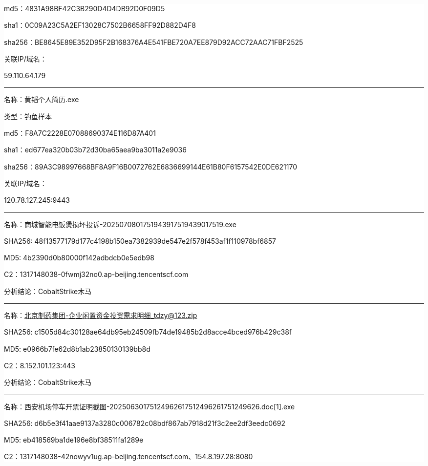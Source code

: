 md5：4831A98BF42C3B290D4D4DB92D0F09D5  
  
sha1：0C09A23C5A2EF13028C7502B6658FF92D882D4F8  
  
sha256：BE8645E89E352D95F2B168376A4E541FBE720A7EE879D92ACC72AAC71FBF2525  
  
关联IP/域名：  
  
59.110.64.179  
  
-----------------------------------------------------  
  
名称：黄韬个人简历.exe  
  
类型：钓鱼样本  
  
md5：F8A7C2228E07088690374E116D87A401  
  
sha1：ed677ea320b03b72d30ba65aea9ba3011a2e9036  
  
sha256：89A3C98997668BF8A9F16B0072762E6836699144E61B80F6157542E0DE621170  
  
关联IP/域名：  
  
120.78.127.245:9443  
  
  
-----------------------------------------------------  
  
  
名称：商城智能电饭煲损坏投诉-2025070801751943917519439017519.exe  
  
SHA256: 48f13577179d177c4198b150ea7382939de547e2f578f453af1f110978bf6857  
  
MD5: 4b2390d0b80000f142adbdcb0e5edb98  
  
C2：1317148038-0fwmj32no0.ap-beijing.tencentscf.com  
  
分析结论：CobaltStrike木马  
  
  
-----------------------------------------------------  
  
  
名称：北京制药集团-企业闲置资金投资需求明细_tdzy@123.zip  
  
SHA256: c1505d84c30128ae64db95eb24509fb74de19485b2d8acce4bced976b429c38f  
  
MD5: e0966b7fe62d8b1ab23850130139bb8d  
  
C2：8.152.101.123:443  
  
分析结论：CobaltStrike木马  
  
  
-----------------------------------------------------  
  
  
名称：西安机场停车开票证明截图-20250630175124962617512496261751249626.doc[1].exe  
  
SHA256: d6b5e3f41aae9137a3280c006782c08bdf867ab7918d21f3c2ee2df3eedc0692  
  
MD5: eb418569ba1de196e8bf38511fa1289e  
  
C2：1317148038-42nowyv1ug.ap-beijing.tencentscf.com、154.8.197.28:8080  
  